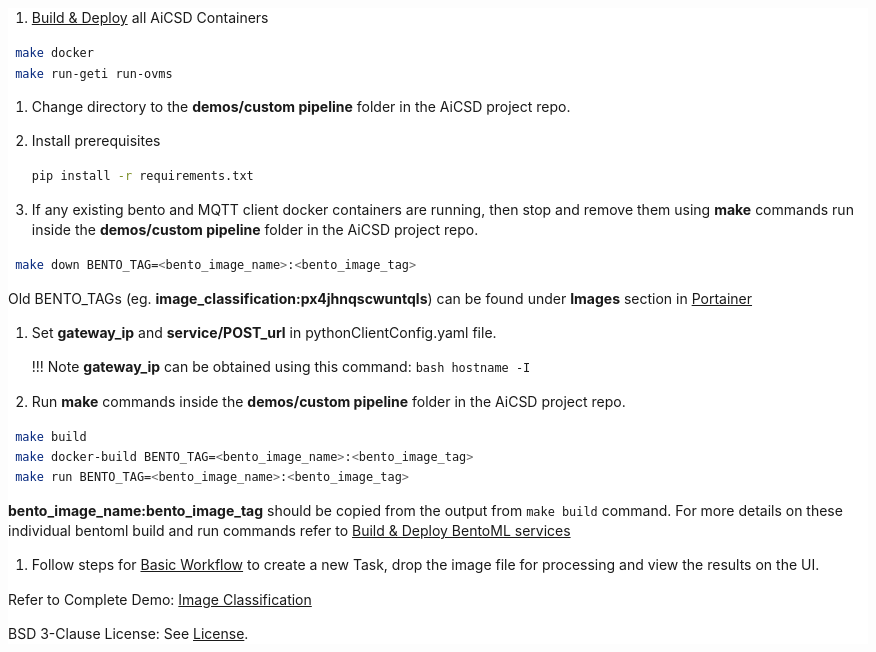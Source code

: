 1. [Build & Deploy](../../getting-started/system-setup.md) all AiCSD Containers
 ```bash
  make docker
  make run-geti run-ovms
 ```

1. Change directory to the **demos/custom pipeline** folder in the AiCSD project repo.

1. Install prerequisites 
   ```bash
   pip install -r requirements.txt
   ```

1. If any existing bento and MQTT client docker containers are running, then stop and remove them using **make** commands run inside the **demos/custom pipeline** folder in the AiCSD project repo.
 ```bash
  make down BENTO_TAG=<bento_image_name>:<bento_image_tag>
 ```
Old BENTO_TAGs (eg. **image_classification:px4jhnqscwuntqls**) can be found under **Images** section in [Portainer](../../getting-started/troubleshooting.md)

1. Set **gateway_ip** and **service/POST_url** in pythonClientConfig.yaml file.

    !!! Note
        **gateway_ip** can be obtained using this command:
        ```bash
         hostname -I
        ```

1. Run **make** commands inside the **demos/custom pipeline** folder in the AiCSD project repo.
 ```bash
  make build 
  make docker-build BENTO_TAG=<bento_image_name>:<bento_image_tag>
  make run BENTO_TAG=<bento_image_name>:<bento_image_tag>
 ```
  **bento_image_name:bento_image_tag** should be copied from the output from `make build` command.
 For more details on these individual bentoml build and run commands refer to [Build & Deploy BentoML services](#bentoml-service-creation-deployment) 

1. Follow steps for [Basic Workflow](../../getting-started/basic-workflow.md) to create a new Task, drop the image file for processing and view the results on the UI.

Refer to Complete Demo: [Image Classification](../../pipelines/bentoml/image-classification-demo.md)

BSD 3-Clause License: See [License](../../LICENSE.md).
